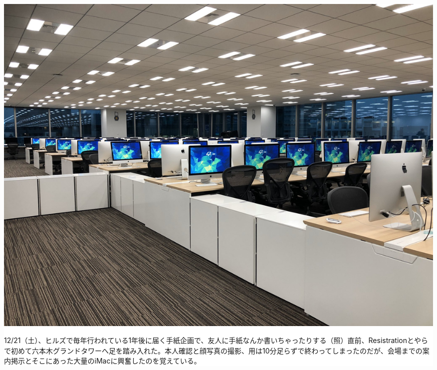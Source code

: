 ![resistration-1](./resistration-1.jpeg)

12/21（土）、ヒルズで毎年行われている1年後に届く手紙企画で、友人に手紙なんか書いちゃったりする（照）直前、Resistrationとやらで初めて六本木グランドタワーへ足を踏み入れた。本人確認と顔写真の撮影、用は10分足らずで終わってしまったのだが、会場までの案内掲示とそこにあった大量のiMacに興奮したのを覚えている。

